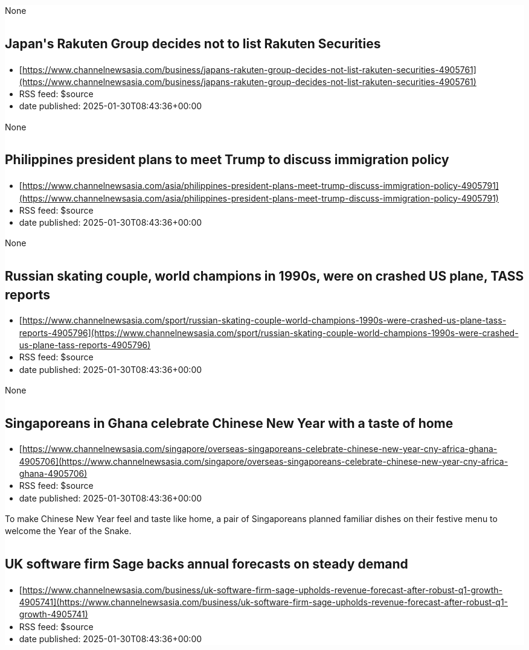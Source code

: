None

## Japan's Rakuten Group decides not to list Rakuten Securities
 - [https://www.channelnewsasia.com/business/japans-rakuten-group-decides-not-list-rakuten-securities-4905761](https://www.channelnewsasia.com/business/japans-rakuten-group-decides-not-list-rakuten-securities-4905761)
 - RSS feed: $source
 - date published: 2025-01-30T08:43:36+00:00

None

## Philippines president plans to meet Trump to discuss immigration policy
 - [https://www.channelnewsasia.com/asia/philippines-president-plans-meet-trump-discuss-immigration-policy-4905791](https://www.channelnewsasia.com/asia/philippines-president-plans-meet-trump-discuss-immigration-policy-4905791)
 - RSS feed: $source
 - date published: 2025-01-30T08:43:36+00:00

None

## Russian skating couple, world champions in 1990s, were on crashed US plane, TASS reports
 - [https://www.channelnewsasia.com/sport/russian-skating-couple-world-champions-1990s-were-crashed-us-plane-tass-reports-4905796](https://www.channelnewsasia.com/sport/russian-skating-couple-world-champions-1990s-were-crashed-us-plane-tass-reports-4905796)
 - RSS feed: $source
 - date published: 2025-01-30T08:43:36+00:00

None

## Singaporeans in Ghana celebrate Chinese New Year with a taste of home
 - [https://www.channelnewsasia.com/singapore/overseas-singaporeans-celebrate-chinese-new-year-cny-africa-ghana-4905706](https://www.channelnewsasia.com/singapore/overseas-singaporeans-celebrate-chinese-new-year-cny-africa-ghana-4905706)
 - RSS feed: $source
 - date published: 2025-01-30T08:43:36+00:00

To make Chinese New Year feel and taste like home, a pair of Singaporeans planned familiar dishes on their festive menu to welcome the Year of the Snake.

## UK software firm Sage backs annual forecasts on steady demand
 - [https://www.channelnewsasia.com/business/uk-software-firm-sage-upholds-revenue-forecast-after-robust-q1-growth-4905741](https://www.channelnewsasia.com/business/uk-software-firm-sage-upholds-revenue-forecast-after-robust-q1-growth-4905741)
 - RSS feed: $source
 - date published: 2025-01-30T08:43:36+00:00
